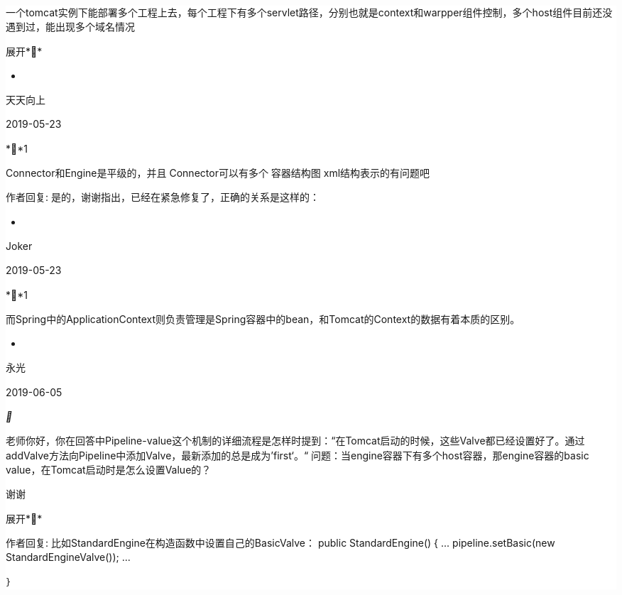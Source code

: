   一个tomcat实例下能部署多个工程上去，每个工程下有多个servlet路径，分别也就是context和warpper组件控制，多个host组件目前还没遇到过，能出现多个域名情况

  展开**

- 

  天天向上

  2019-05-23

  **1

  Connector和Engine是平级的，并且 Connector可以有多个 容器结构图 xml结构表示的有问题吧

  作者回复: 是的，谢谢指出，已经在紧急修复了，正确的关系是这样的：
  <Server>
    <Service>
      <Connector>
      </Connector>
      <Engine>
          <Host>
              <Context>
              </Context>
          </Host>
      </Engine>
    </Service>
  </Server>

- 

  Joker

  2019-05-23

  **1

  而Spring中的ApplicationContext则负责管理是Spring容器中的bean，和Tomcat的Context的数据有着本质的区别。

- 

  永光

  2019-06-05

  **

  老师你好，你在回答中Pipeline-value这个机制的详细流程是怎样时提到：“在Tomcat启动的时候，这些Valve都已经设置好了。通过addValve方法向Pipeline中添加Valve，最新添加的总是成为’first‘。“
  问题：当engine容器下有多个host容器，那engine容器的basic value，在Tomcat启动时是怎么设置Value的？

  谢谢

  展开**

  作者回复: 比如StandardEngine在构造函数中设置自己的BasicValve：
    public StandardEngine() {
      ...
      pipeline.setBasic(new StandardEngineValve());
      ...

    }
